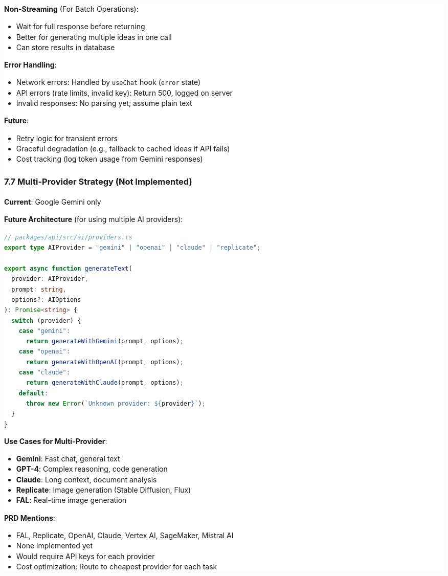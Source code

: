 **Non-Streaming** (For Batch Operations):
- Wait for full response before returning
- Better for generating multiple ideas in one call
- Can store results in database

**Error Handling**:
- Network errors: Handled by `useChat` hook (`error` state)
- API errors (rate limits, invalid key): Return 500, logged on server
- Invalid responses: No parsing yet; assume plain text

**Future**:
- Retry logic for transient errors
- Graceful degradation (e.g., fallback to cached ideas if API fails)
- Cost tracking (log token usage from Gemini responses)

### 7.7 Multi-Provider Strategy (Not Implemented)

**Current**: Google Gemini only

**Future Architecture** (for using multiple AI providers):

```typescript
// packages/api/src/ai/providers.ts
export type AIProvider = "gemini" | "openai" | "claude" | "replicate";

export async function generateText(
  provider: AIProvider,
  prompt: string,
  options?: AIOptions
): Promise<string> {
  switch (provider) {
    case "gemini":
      return generateWithGemini(prompt, options);
    case "openai":
      return generateWithOpenAI(prompt, options);
    case "claude":
      return generateWithClaude(prompt, options);
    default:
      throw new Error(`Unknown provider: ${provider}`);
  }
}
```

**Use Cases for Multi-Provider**:
- **Gemini**: Fast chat, general text
- **GPT-4**: Complex reasoning, code generation
- **Claude**: Long context, document analysis
- **Replicate**: Image generation (Stable Diffusion, Flux)
- **FAL**: Real-time image generation

**PRD Mentions**:
- FAL, Replicate, OpenAI, Claude, Vertex AI, SageMaker, Mistral AI
- None implemented yet
- Would require API keys for each provider
- Cost optimization: Route to cheapest provider for each task
